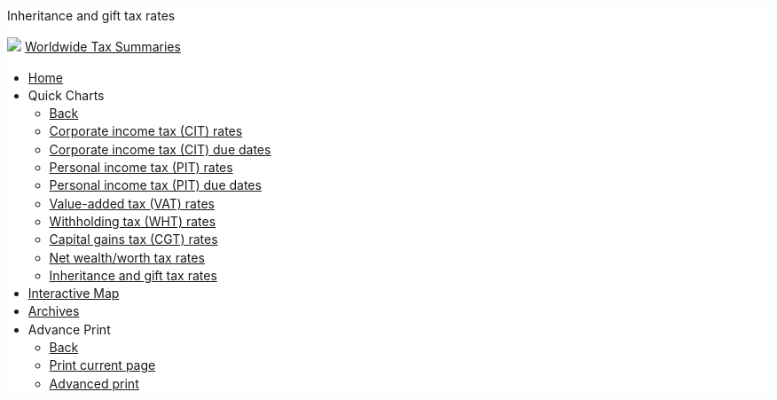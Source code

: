 








Inheritance and gift tax rates










































[![](../-/media/world-wide-tax-summaries/dev/new-pwclogo.ashx%3Frev=857d31d9188a45cb89c2a139fca9bbc2&revision=857d31d9-188a-45cb-89c2-a139fca9bbc2&hash=185803B13B63A76ED59B9489B23256389302FCC5)](../index.html)
[Worldwide Tax Summaries](../index.html)

* [Home](../index.html)
* Quick Charts
  + [Back](inheritance-and-gift-tax-rates.html#)
  + [Corporate income tax (CIT) rates](corporate-income-tax-cit-rates.html)
  + [Corporate income tax (CIT) due dates](corporate-income-tax-cit-due-dates.html)
  + [Personal income tax (PIT) rates](personal-income-tax-pit-rates.html)
  + [Personal income tax (PIT) due dates](personal-income-tax-pit-due-dates.html)
  + [Value-added tax (VAT) rates](value-added-tax-vat-rates.html)
  + [Withholding tax (WHT) rates](withholding-tax-wht-rates.html)
  + [Capital gains tax (CGT) rates](capital-gains-tax-cgt-rates.html)
  + [Net wealth/worth tax rates](net-wealth-worth-tax-rates.html)
  + [Inheritance and gift tax rates](inheritance-and-gift-tax-rates.html)
* [Interactive Map](../interactive-map.html)
* [Archives](../archives.html)
* Advance Print
  + [Back](inheritance-and-gift-tax-rates.html#)
  + [Print current page](inheritance-and-gift-tax-rates.html#)
  + [Advanced print](inheritance-and-gift-tax-rates.html#)
